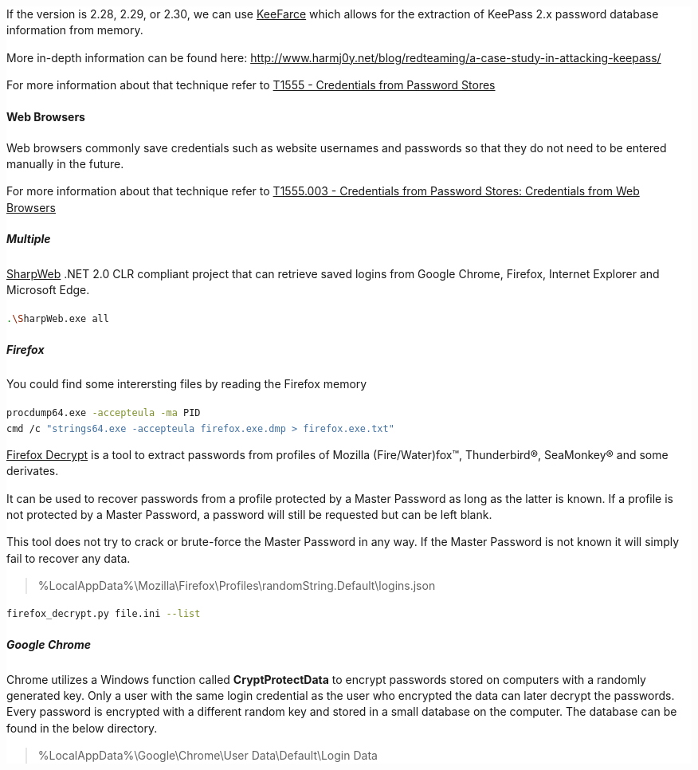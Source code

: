 If the version is 2.28, 2.29, or 2.30, we can use [KeeFarce](https://github.com/denandz/KeeFarce) which allows for the extraction of KeePass 2.x password database information from memory.

More in-depth information can be found here: <http://www.harmj0y.net/blog/redteaming/a-case-study-in-attacking-keepass/>

For more information about that technique refer to [T1555 - Credentials from Password Stores](https://attack.mitre.org/techniques/T1555/)

#### Web Browsers

Web browsers commonly save credentials such as website usernames and passwords so that they do not need to be entered manually in the future.

For more information about that technique refer to [T1555.003 - Credentials from Password Stores: Credentials from Web Browsers](https://attack.mitre.org/techniques/T1555/003/)

##### Multiple

[SharpWeb](https://github.com/djhohnstein/SharpWeb) .NET 2.0 CLR compliant project that can retrieve saved logins from Google Chrome, Firefox, Internet Explorer and Microsoft Edge.

```bash
.\SharpWeb.exe all
```

##### Firefox

You could find some interersting files by reading the Firefox memory

```bash
procdump64.exe -accepteula -ma PID
cmd /c "strings64.exe -accepteula firefox.exe.dmp > firefox.exe.txt"
```

[Firefox Decrypt](https://github.com/Unode/firefox_decrypt) is a tool to extract passwords from profiles of Mozilla (Fire/Water)fox™, Thunderbird®, SeaMonkey® and some derivates.

It can be used to recover passwords from a profile protected by a Master Password as long as the latter is known. If a profile is not protected by a Master Password, a password will still be requested but can be left blank.

This tool does not try to crack or brute-force the Master Password in any way. If the Master Password is not known it will simply fail to recover any data.

> %LocalAppData%\Mozilla\Firefox\Profiles\randomString.Default\logins.json

```bash
firefox_decrypt.py file.ini --list
```

##### Google Chrome

Chrome utilizes a Windows function called **CryptProtectData** to encrypt passwords stored on computers with a randomly generated key. Only a user with the same login credential as the user who encrypted the data can later decrypt the passwords. Every password is encrypted with a different random key and stored in a small database on the computer. The database can be found in the below directory.

> %LocalAppData%\Google\Chrome\User Data\Default\Login Data

